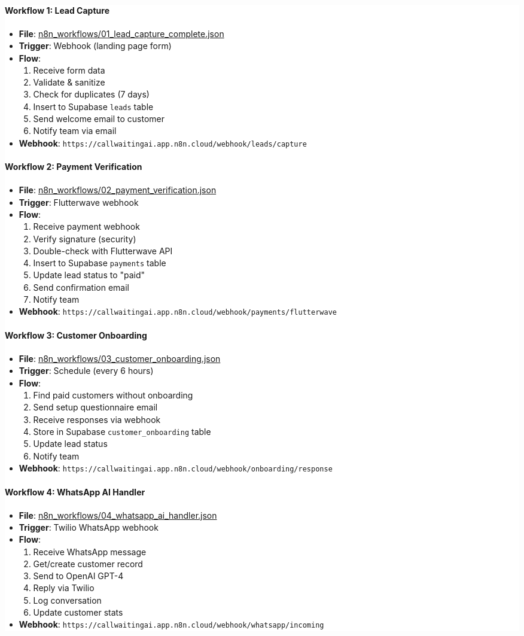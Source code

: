 #### Workflow 1: Lead Capture
- **File**: [n8n_workflows/01_lead_capture_complete.json](n8n_workflows/01_lead_capture_complete.json)
- **Trigger**: Webhook (landing page form)
- **Flow**:
  1. Receive form data
  2. Validate & sanitize
  3. Check for duplicates (7 days)
  4. Insert to Supabase `leads` table
  5. Send welcome email to customer
  6. Notify team via email
- **Webhook**: `https://callwaitingai.app.n8n.cloud/webhook/leads/capture`

#### Workflow 2: Payment Verification
- **File**: [n8n_workflows/02_payment_verification.json](n8n_workflows/02_payment_verification.json)
- **Trigger**: Flutterwave webhook
- **Flow**:
  1. Receive payment webhook
  2. Verify signature (security)
  3. Double-check with Flutterwave API
  4. Insert to Supabase `payments` table
  5. Update lead status to "paid"
  6. Send confirmation email
  7. Notify team
- **Webhook**: `https://callwaitingai.app.n8n.cloud/webhook/payments/flutterwave`

#### Workflow 3: Customer Onboarding
- **File**: [n8n_workflows/03_customer_onboarding.json](n8n_workflows/03_customer_onboarding.json)
- **Trigger**: Schedule (every 6 hours)
- **Flow**:
  1. Find paid customers without onboarding
  2. Send setup questionnaire email
  3. Receive responses via webhook
  4. Store in Supabase `customer_onboarding` table
  5. Update lead status
  6. Notify team
- **Webhook**: `https://callwaitingai.app.n8n.cloud/webhook/onboarding/response`

#### Workflow 4: WhatsApp AI Handler
- **File**: [n8n_workflows/04_whatsapp_ai_handler.json](n8n_workflows/04_whatsapp_ai_handler.json)
- **Trigger**: Twilio WhatsApp webhook
- **Flow**:
  1. Receive WhatsApp message
  2. Get/create customer record
  3. Send to OpenAI GPT-4
  4. Reply via Twilio
  5. Log conversation
  6. Update customer stats
- **Webhook**: `https://callwaitingai.app.n8n.cloud/webhook/whatsapp/incoming`
